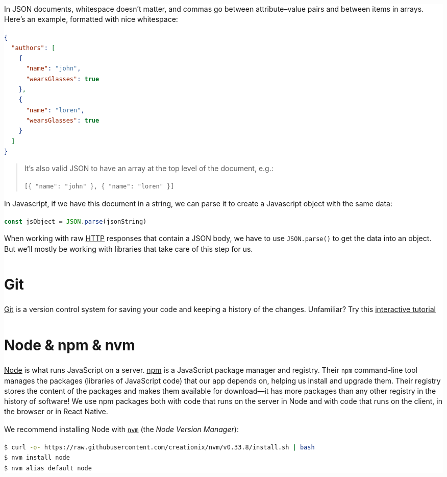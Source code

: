 In JSON documents, whitespace doesn’t matter, and commas go between attribute–value pairs and between items in arrays. Here’s an example, formatted with nice whitespace:

```json
{
  "authors": [
    {
      "name": "john",
      "wearsGlasses": true
    },
    {
      "name": "loren",
      "wearsGlasses": true
    }
  ]
}
```

> It’s also valid JSON to have an array at the top level of the document, e.g.:
> 
> `[{ "name": "john" }, { "name": "loren" }]`

In Javascript, if we have this document in a string, we can parse it to create a Javascript object with the same data:

```js
const jsObject = JSON.parse(jsonString)
```

When working with raw [HTTP](#http) responses that contain a JSON body, we have to use `JSON.parse()` to get the data into an object. But we’ll mostly be working with libraries that take care of this step for us.


# Git

[Git](https://en.wikipedia.org/wiki/Git) is a version control system for saving your code and keeping a history of the changes. Unfamiliar? Try this [interactive tutorial](https://try.github.io/)

# Node & npm & nvm

[Node](https://nodejs.org/en/) is what runs JavaScript on a server. [npm](https://www.npmjs.com/) is a JavaScript package manager and registry. Their `npm` command-line tool manages the packages (libraries of JavaScript code) that our app depends on, helping us install and upgrade them. Their registry stores the content of the packages and makes them available for download—it has more packages than any other registry in the history of software! We use npm packages both with code that runs on the server in Node and with code that runs on the client, in the browser or in React Native. 

We recommend installing Node with [`nvm`](https://github.com/creationix/nvm) (the *Node Version Manager*):

```sh
$ curl -o- https://raw.githubusercontent.com/creationix/nvm/v0.33.8/install.sh | bash
$ nvm install node
$ nvm alias default node
```
